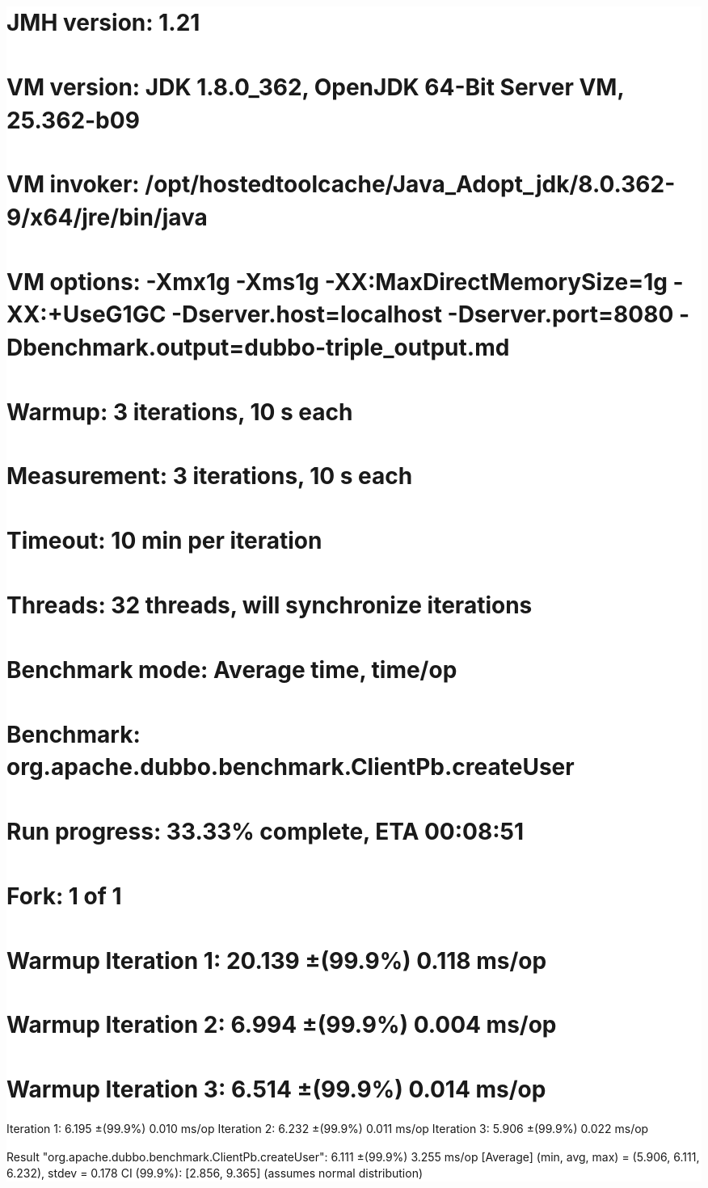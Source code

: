 
# JMH version: 1.21
# VM version: JDK 1.8.0_362, OpenJDK 64-Bit Server VM, 25.362-b09
# VM invoker: /opt/hostedtoolcache/Java_Adopt_jdk/8.0.362-9/x64/jre/bin/java
# VM options: -Xmx1g -Xms1g -XX:MaxDirectMemorySize=1g -XX:+UseG1GC -Dserver.host=localhost -Dserver.port=8080 -Dbenchmark.output=dubbo-triple_output.md
# Warmup: 3 iterations, 10 s each
# Measurement: 3 iterations, 10 s each
# Timeout: 10 min per iteration
# Threads: 32 threads, will synchronize iterations
# Benchmark mode: Average time, time/op
# Benchmark: org.apache.dubbo.benchmark.ClientPb.createUser

# Run progress: 33.33% complete, ETA 00:08:51
# Fork: 1 of 1
# Warmup Iteration   1: 20.139 ±(99.9%) 0.118 ms/op
# Warmup Iteration   2: 6.994 ±(99.9%) 0.004 ms/op
# Warmup Iteration   3: 6.514 ±(99.9%) 0.014 ms/op
Iteration   1: 6.195 ±(99.9%) 0.010 ms/op
Iteration   2: 6.232 ±(99.9%) 0.011 ms/op
Iteration   3: 5.906 ±(99.9%) 0.022 ms/op


Result "org.apache.dubbo.benchmark.ClientPb.createUser":
  6.111 ±(99.9%) 3.255 ms/op [Average]
  (min, avg, max) = (5.906, 6.111, 6.232), stdev = 0.178
  CI (99.9%): [2.856, 9.365] (assumes normal distribution)
